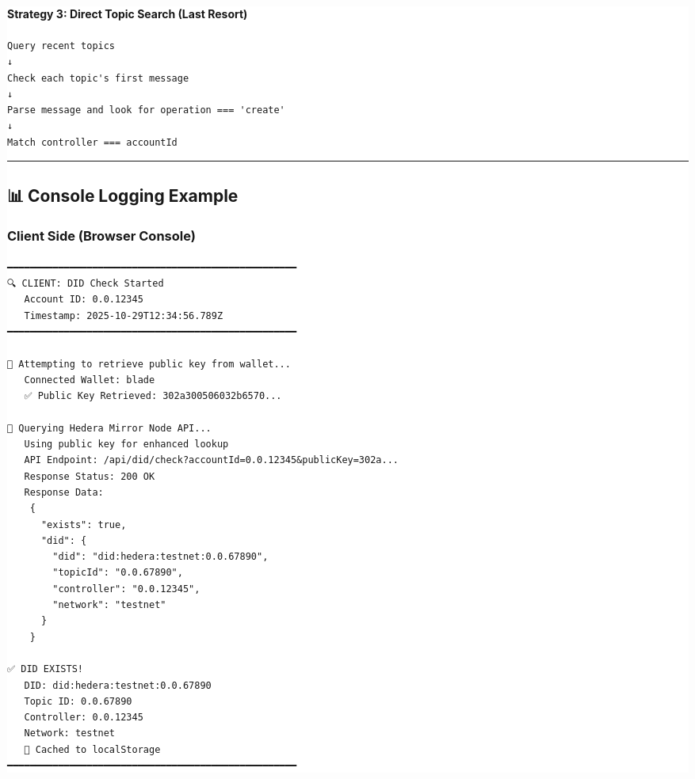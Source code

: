 #### **Strategy 3: Direct Topic Search** (Last Resort)
```
Query recent topics
↓
Check each topic's first message
↓
Parse message and look for operation === 'create'
↓
Match controller === accountId
```

---

## 📊 **Console Logging Example**

### **Client Side** (Browser Console)

```
━━━━━━━━━━━━━━━━━━━━━━━━━━━━━━━━━━━━━━━━━━━━━━━━━━━
🔍 CLIENT: DID Check Started
   Account ID: 0.0.12345
   Timestamp: 2025-10-29T12:34:56.789Z
━━━━━━━━━━━━━━━━━━━━━━━━━━━━━━━━━━━━━━━━━━━━━━━━━━━

🔑 Attempting to retrieve public key from wallet...
   Connected Wallet: blade
   ✅ Public Key Retrieved: 302a300506032b6570...

📡 Querying Hedera Mirror Node API...
   Using public key for enhanced lookup
   API Endpoint: /api/did/check?accountId=0.0.12345&publicKey=302a...
   Response Status: 200 OK
   Response Data:
    {
      "exists": true,
      "did": {
        "did": "did:hedera:testnet:0.0.67890",
        "topicId": "0.0.67890",
        "controller": "0.0.12345",
        "network": "testnet"
      }
    }

✅ DID EXISTS!
   DID: did:hedera:testnet:0.0.67890
   Topic ID: 0.0.67890
   Controller: 0.0.12345
   Network: testnet
   💾 Cached to localStorage
━━━━━━━━━━━━━━━━━━━━━━━━━━━━━━━━━━━━━━━━━━━━━━━━━━━
```
